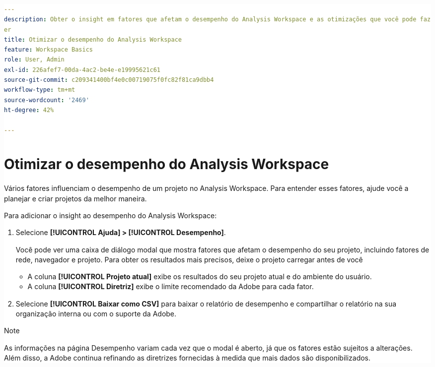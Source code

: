```yaml
---
description: Obter o insight em fatores que afetam o desempenho do Analysis Workspace e as otimizações que você pode fazer
title: Otimizar o desempenho do Analysis Workspace
feature: Workspace Basics
role: User, Admin
exl-id: 226afef7-00da-4ac2-be4e-e19995621c61
source-git-commit: c209341400bf4e0c00719075f0fc82f81ca9dbb4
workflow-type: tm+mt
source-wordcount: '2469'
ht-degree: 42%

---
```


# Otimizar o desempenho do Analysis Workspace

Vários fatores influenciam o desempenho de um projeto no Analysis Workspace.  Para entender esses fatores, ajude você a planejar e criar projetos da melhor maneira.

Para adicionar o insight ao desempenho do Analysis Workspace:

1. Selecione **[!UICONTROL Ajuda] > [!UICONTROL Desempenho]**.

   Você pode ver uma caixa de diálogo modal que mostra fatores que afetam o desempenho do seu projeto, incluindo fatores de rede, navegador e projeto. Para obter os resultados mais precisos, deixe o projeto carregar antes de você

   * A coluna **[!UICONTROL Projeto atual]** exibe os resultados do seu projeto atual e do ambiente do usuário.
   * A coluna **[!UICONTROL Diretriz]** exibe o limite recomendado da Adobe para cada fator.

1. Selecione **[!UICONTROL Baixar como CSV]** para baixar o relatório de desempenho e compartilhar o relatório na sua organização interna ou com o suporte da Adobe.

>[!NOTE]
>
>As informações na página Desempenho variam cada vez que o modal é aberto, já que os fatores estão sujeitos a alterações. Além disso, a Adobe continua refinando as diretrizes fornecidas à medida que mais dados são disponibilizados.
